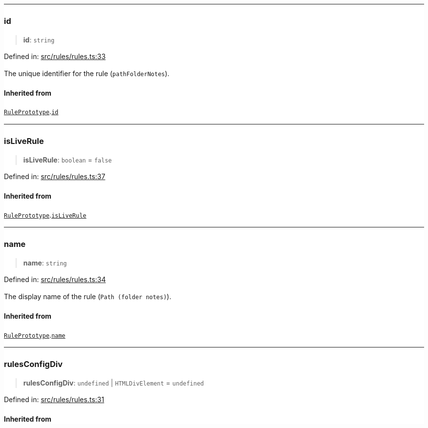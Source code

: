***

### id

> **id**: `string`

Defined in: [src/rules/rules.ts:33](https://github.com/Christian-Me/folder-to-tags-plugin/blob/1b47fd7d007d2f33409aeb5e2ff62bca31adb1cf/src/rules/rules.ts#L33)

The unique identifier for the rule (`pathFolderNotes`).

#### Inherited from

[`RulePrototype`](../../rules/classes/RulePrototype.md).[`id`](../../rules/classes/RulePrototype.md#id)

***

### isLiveRule

> **isLiveRule**: `boolean` = `false`

Defined in: [src/rules/rules.ts:37](https://github.com/Christian-Me/folder-to-tags-plugin/blob/1b47fd7d007d2f33409aeb5e2ff62bca31adb1cf/src/rules/rules.ts#L37)

#### Inherited from

[`RulePrototype`](../../rules/classes/RulePrototype.md).[`isLiveRule`](../../rules/classes/RulePrototype.md#isliverule)

***

### name

> **name**: `string`

Defined in: [src/rules/rules.ts:34](https://github.com/Christian-Me/folder-to-tags-plugin/blob/1b47fd7d007d2f33409aeb5e2ff62bca31adb1cf/src/rules/rules.ts#L34)

The display name of the rule (`Path (folder notes)`).

#### Inherited from

[`RulePrototype`](../../rules/classes/RulePrototype.md).[`name`](../../rules/classes/RulePrototype.md#name)

***

### rulesConfigDiv

> **rulesConfigDiv**: `undefined` \| `HTMLDivElement` = `undefined`

Defined in: [src/rules/rules.ts:31](https://github.com/Christian-Me/folder-to-tags-plugin/blob/1b47fd7d007d2f33409aeb5e2ff62bca31adb1cf/src/rules/rules.ts#L31)

#### Inherited from
